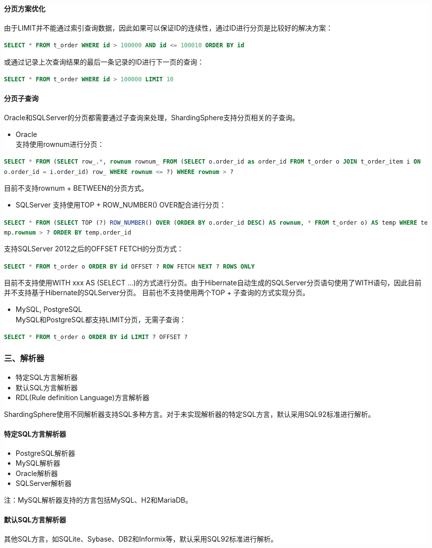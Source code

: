 #### 分页方案优化
由于LIMIT并不能通过索引查询数据，因此如果可以保证ID的连续性，通过ID进行分页是比较好的解决方案：
```sql
SELECT * FROM t_order WHERE id > 100000 AND id <= 100010 ORDER BY id
```
或通过记录上次查询结果的最后一条记录的ID进行下一页的查询：
```sql
SELECT * FROM t_order WHERE id > 100000 LIMIT 10
```

#### 分页子查询
Oracle和SQLServer的分页都需要通过子查询来处理，ShardingSphere支持分页相关的子查询。
- Oracle  
支持使用rownum进行分页：
```sql
SELECT * FROM (SELECT row_.*, rownum rownum_ FROM (SELECT o.order_id as order_id FROM t_order o JOIN t_order_item i ON o.order_id = i.order_id) row_ WHERE rownum <= ?) WHERE rownum > ?
```
目前不支持rownum + BETWEEN的分页方式。

- SQLServer
支持使用TOP + ROW_NUMBER() OVER配合进行分页：
```sql
SELECT * FROM (SELECT TOP (?) ROW_NUMBER() OVER (ORDER BY o.order_id DESC) AS rownum, * FROM t_order o) AS temp WHERE temp.rownum > ? ORDER BY temp.order_id
```
支持SQLServer 2012之后的OFFSET FETCH的分页方式：
```sql
SELECT * FROM t_order o ORDER BY id OFFSET ? ROW FETCH NEXT ? ROWS ONLY
```
目前不支持使用WITH xxx AS (SELECT …)的方式进行分页。由于Hibernate自动生成的SQLServer分页语句使用了WITH语句，因此目前并不支持基于Hibernate的SQLServer分页。 目前也不支持使用两个TOP + 子查询的方式实现分页。

- MySQL, PostgreSQL   
MySQL和PostgreSQL都支持LIMIT分页，无需子查询：
```sql
SELECT * FROM t_order o ORDER BY id LIMIT ? OFFSET ?
```

### 三、解析器
- 特定SQL方言解析器
- 默认SQL方言解析器
- RDL(Rule definition Language)方言解析器

ShardingSphere使用不同解析器支持SQL多种方言。对于未实现解析器的特定SQL方言，默认采用SQL92标准进行解析。

#### 特定SQL方言解析器
- PostgreSQL解析器
- MySQL解析器
- Oracle解析器
- SQLServer解析器

注：MySQL解析器支持的方言包括MySQL、H2和MariaDB。

#### 默认SQL方言解析器
其他SQL方言，如SQLite、Sybase、DB2和Informix等，默认采用SQL92标准进行解析。
